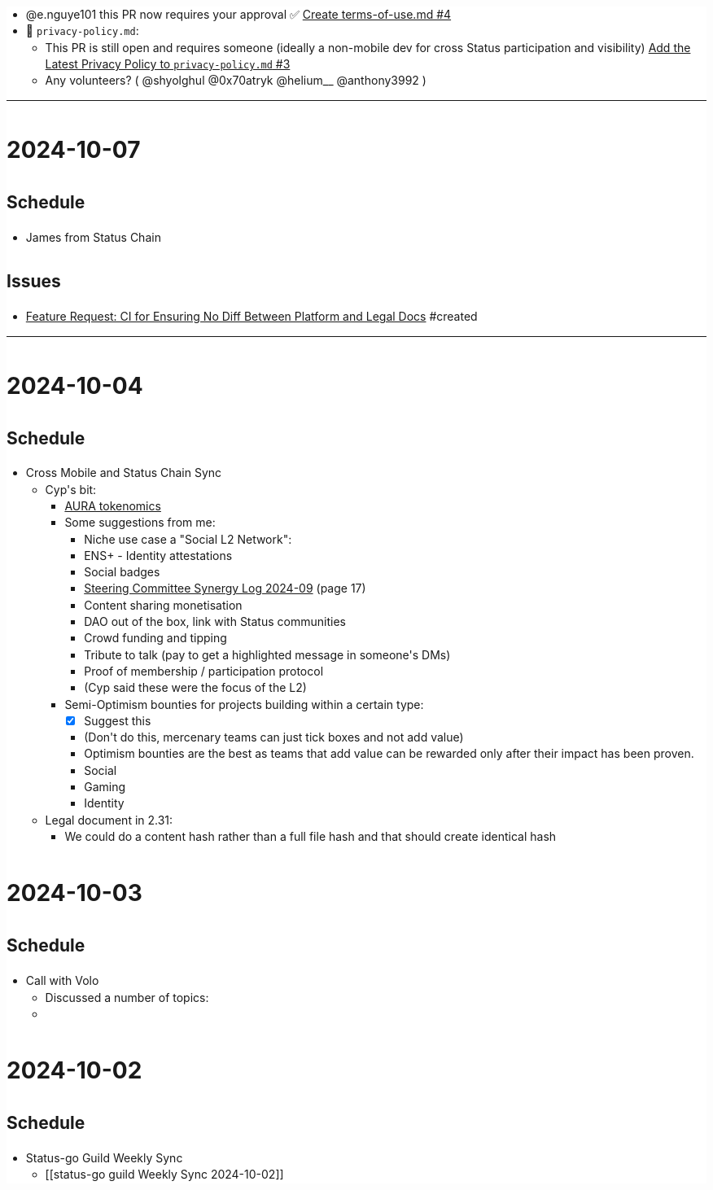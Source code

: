   - @e.nguye101 this PR now requires your approval ✅ [Create terms-of-use.md #4](https://github.com/status-im/status-software-legal-documents/pull/4)
- 🚧 `privacy-policy.md`:
  - This PR is still open and requires someone (ideally a non-mobile dev for cross Status participation and visibility) [Add the Latest Privacy Policy to `privacy-policy.md` #3](https://github.com/status-im/status-software-legal-documents/issues/3)
  - Any volunteers? ( @shyolghul @0x70atryk @helium__ @anthony3992 )

---
# 2024-10-07
## Schedule
- James from Status Chain
## Issues
- [Feature Request: CI for Ensuring No Diff Between Platform and Legal Docs](https://github.com/status-im/status-software-legal-documents/issues/5) #created 
---
# 2024-10-04
## Schedule
- Cross Mobile and Status Chain Sync
	- Cyp's bit:
		- [AURA tokenomics](https://www.notion.so/AURA-tokenomics-10d8f96fb65c80299329ced4eafbd58b)
		- Some suggestions from me:
			- Niche use case a "Social L2 Network":
			- ENS+ - Identity attestations
			- Social badges
			- [Steering Committee Synergy Log 2024-09](https://docs.google.com/document/d/1TYWvktmtgCtZykGmGiFxQzKTAyr6V55N81ZIUM3bvOU/edit?authuser=2) (page 17)
			- Content sharing monetisation
			- DAO out of the box, link with Status communities
			- Crowd funding and tipping
			- Tribute to talk (pay to get a highlighted message in someone's DMs)
			- Proof of membership / participation protocol
			- (Cyp said these were the focus of the L2)
		- Semi-Optimism bounties for projects building within a certain type:
			- [x] Suggest this  
			- (Don't do this, mercenary teams can just tick boxes and not add value)
			- Optimism bounties are the best as teams that add value can be rewarded only after their impact has been proven.
			- Social
			- Gaming
			- Identity
	- Legal document in 2.31:
		- We could do a content hash rather than a full file hash and that should create identical hash
# 2024-10-03
## Schedule
- Call with Volo
	- Discussed a number of topics:
	- 
# 2024-10-02
## Schedule
- Status-go Guild Weekly Sync
	- [[️status-go guild Weekly Sync 2024-10-02]]